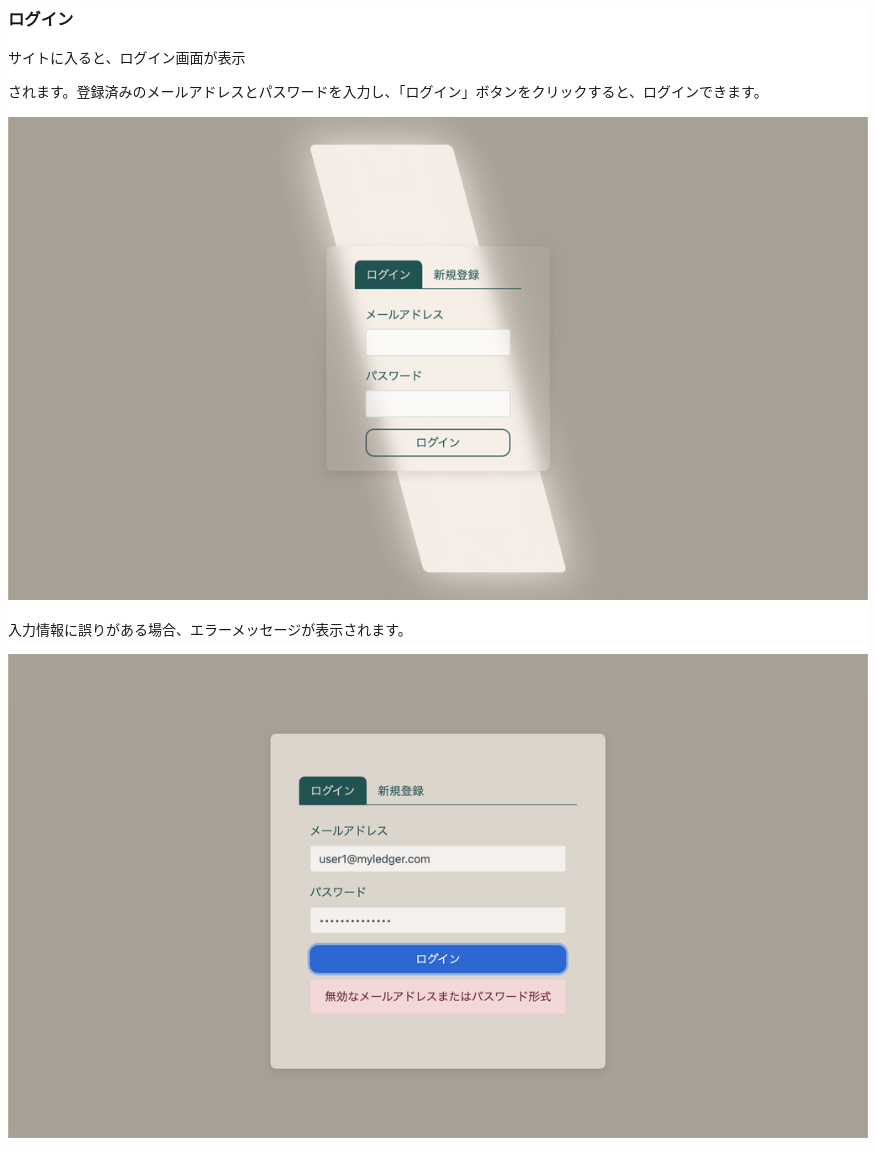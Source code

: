 ### ログイン

サイトに入ると、ログイン画面が表示

されます。登録済みのメールアドレスとパスワードを入力し、「ログイン」ボタンをクリックすると、ログインできます。

![ログイン画面のスクリーンショット](./images/screenshots/sign_in_page.png)

入力情報に誤りがある場合、エラーメッセージが表示されます。

![ログイン失敗のスクリーンショット](./images/screenshots/sign_in_wrong.png)

